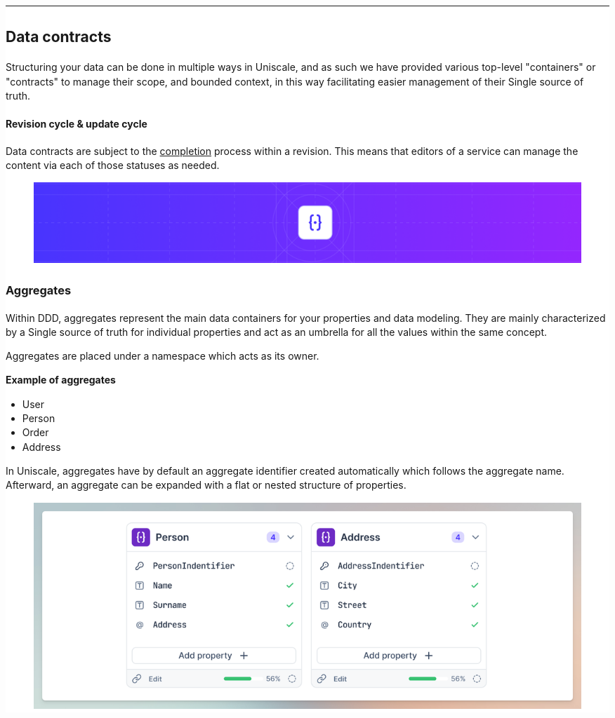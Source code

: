 ***

## Data contracts

Structuring your data can be done in multiple ways in Uniscale, and as such we have provided various top-level "containers" or "contracts" to manage their scope, and bounded context, in this way facilitating easier management of their Single source of truth.

#### Revision cycle & update cycle

Data contracts are subject to the [completion](service-revisions.md) process within a revision. This means that editors of a service can manage the content via each of those statuses as needed.&#x20;

<figure><img src="../../.gitbook/assets/image (54).png" alt=""><figcaption></figcaption></figure>

### Aggregates

Within DDD, aggregates represent the main data containers for your properties and data modeling. They are mainly characterized by a Single source of truth for individual properties and act as an umbrella for all the values within the same concept.

Aggregates are placed under a namespace which acts as its owner.

**Example  of aggregates**

* User
* Person
* Order
* Address

In Uniscale, aggregates have by default an aggregate identifier created automatically which follows the aggregate name. Afterward, an aggregate can be expanded with a flat or nested structure of properties.&#x20;

<figure><img src="../../.gitbook/assets/CleanShot 2024-04-09 at 15.10.49.png" alt=""><figcaption></figcaption></figure>
